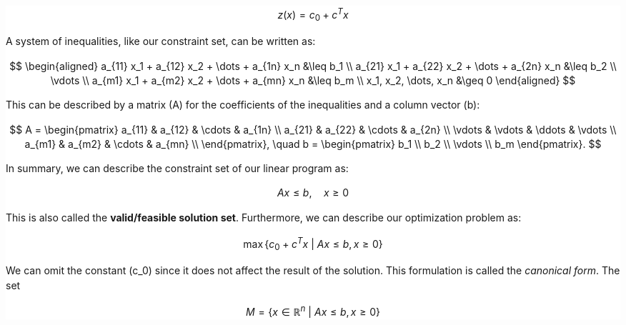 $$
z(x) = c_0 + c^T x
$$

A system of inequalities, like our constraint set, can be written as:

$$
\begin{aligned}
a_{11} x_1 + a_{12} x_2 + \dots + a_{1n} x_n &\leq b_1 \\
a_{21} x_1 + a_{22} x_2 + \dots + a_{2n} x_n &\leq b_2 \\
\vdots \\
a_{m1} x_1 + a_{m2} x_2 + \dots + a_{mn} x_n &\leq b_m \\
x_1, x_2, \dots, x_n &\geq 0
\end{aligned}
$$

This can be described by a matrix \(A\) for the coefficients of the inequalities and a column vector \(b\):

$$
A = 
\begin{pmatrix} 
a_{11} & a_{12} & \cdots & a_{1n}  \\
a_{21} & a_{22} & \cdots & a_{2n}  \\
\vdots & \vdots & \ddots & \vdots  \\
a_{m1} & a_{m2} & \cdots & a_{mn}  \\
\end{pmatrix}, 
\quad
b = 
\begin{pmatrix}
b_1 \\
b_2 \\
\vdots \\
b_m
\end{pmatrix}.
$$

In summary, we can describe the constraint set of our linear program as:

$$
Ax \leq b, \quad x \geq 0
$$

This is also called the **valid/feasible solution set**. Furthermore, we can describe our optimization problem as:

$$
\max\{ c_0 + c^T x \ | \ Ax \leq b, x \geq 0 \}
$$

We can omit the constant \(c_0\) since it does not affect the result of the solution. This formulation is called the *canonical form*. The set

$$
M = \{ x \in \mathbb{R}^n \ | \ Ax \leq b, x \geq 0 \}
$$
